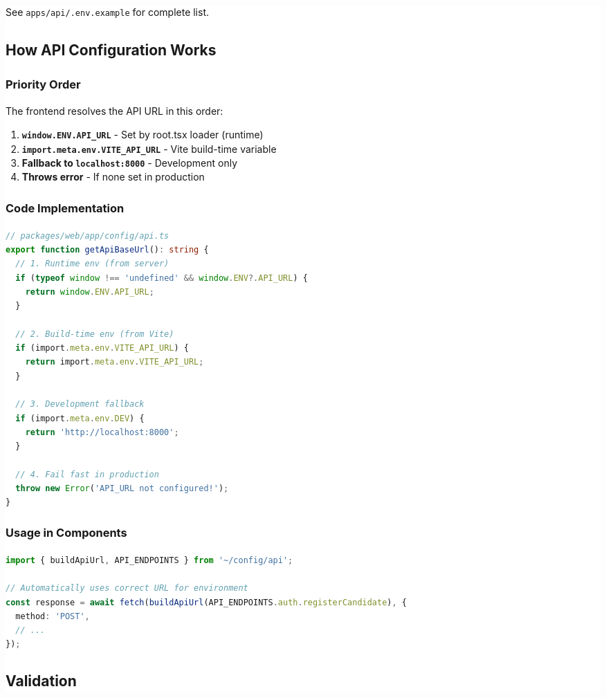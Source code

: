 See `apps/api/.env.example` for complete list.

## How API Configuration Works

### Priority Order

The frontend resolves the API URL in this order:

1. **`window.ENV.API_URL`** - Set by root.tsx loader (runtime)
2. **`import.meta.env.VITE_API_URL`** - Vite build-time variable
3. **Fallback to `localhost:8000`** - Development only
4. **Throws error** - If none set in production

### Code Implementation

```typescript
// packages/web/app/config/api.ts
export function getApiBaseUrl(): string {
  // 1. Runtime env (from server)
  if (typeof window !== 'undefined' && window.ENV?.API_URL) {
    return window.ENV.API_URL;
  }

  // 2. Build-time env (from Vite)
  if (import.meta.env.VITE_API_URL) {
    return import.meta.env.VITE_API_URL;
  }

  // 3. Development fallback
  if (import.meta.env.DEV) {
    return 'http://localhost:8000';
  }

  // 4. Fail fast in production
  throw new Error('API_URL not configured!');
}
```

### Usage in Components

```typescript
import { buildApiUrl, API_ENDPOINTS } from '~/config/api';

// Automatically uses correct URL for environment
const response = await fetch(buildApiUrl(API_ENDPOINTS.auth.registerCandidate), {
  method: 'POST',
  // ...
});
```

## Validation
